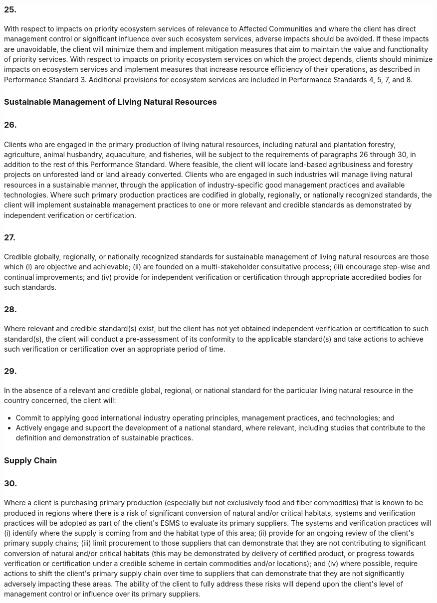 ### 25.
With respect to impacts on priority ecosystem services of relevance to Affected Communities and where the client has direct management control or significant influence over such ecosystem services, adverse impacts should be avoided. If these impacts are unavoidable, the client will minimize them and implement mitigation measures that aim to maintain the value and functionality of priority services. With respect to impacts on priority ecosystem services on which the project depends, clients should minimize impacts on ecosystem services and implement measures that increase resource efficiency of their operations, as described in Performance Standard 3. Additional provisions for ecosystem services are included in Performance Standards 4, 5, 7, and 8.

### Sustainable Management of Living Natural Resources

### 26.
Clients who are engaged in the primary production of living natural resources, including natural and plantation forestry, agriculture, animal husbandry, aquaculture, and fisheries, will be subject to the requirements of paragraphs 26 through 30, in addition to the rest of this Performance Standard. Where feasible, the client will locate land-based agribusiness and forestry projects on unforested land or land already converted. Clients who are engaged in such industries will manage living natural resources in a sustainable manner, through the application of industry-specific good management practices and available technologies. Where such primary production practices are codified in globally, regionally, or nationally recognized standards, the client will implement sustainable management practices to one or more relevant and credible standards as demonstrated by independent verification or certification.

### 27.
Credible globally, regionally, or nationally recognized standards for sustainable management of living natural resources are those which (i) are objective and achievable; (ii) are founded on a multi-stakeholder consultative process; (iii) encourage step-wise and continual improvements; and (iv) provide for independent verification or certification through appropriate accredited bodies for such standards.

### 28.
Where relevant and credible standard(s) exist, but the client has not yet obtained independent verification or certification to such standard(s), the client will conduct a pre-assessment of its conformity to the applicable standard(s) and take actions to achieve such verification or certification over an appropriate period of time.

### 29.
In the absence of a relevant and credible global, regional, or national standard for the particular living natural resource in the country concerned, the client will:
- Commit to applying good international industry operating principles, management practices, and technologies; and
- Actively engage and support the development of a national standard, where relevant, including studies that contribute to the definition and demonstration of sustainable practices.

### Supply Chain

### 30.
Where a client is purchasing primary production (especially but not exclusively food and fiber commodities) that is known to be produced in regions where there is a risk of significant conversion of natural and/or critical habitats, systems and verification practices will be adopted as part of the client's ESMS to evaluate its primary suppliers. The systems and verification practices will (i) identify where the supply is coming from and the habitat type of this area; (ii) provide for an ongoing review of the client's primary supply chains; (iii) limit procurement to those suppliers that can demonstrate that they are not contributing to significant conversion of natural and/or critical habitats (this may be demonstrated by delivery of certified product, or progress towards verification or certification under a credible scheme in certain commodities and/or locations); and (iv) where possible, require actions to shift the client's primary supply chain over time to suppliers that can demonstrate that they are not significantly adversely impacting these areas. The ability of the client to fully address these risks will depend upon the client's level of management control or influence over its primary suppliers.
